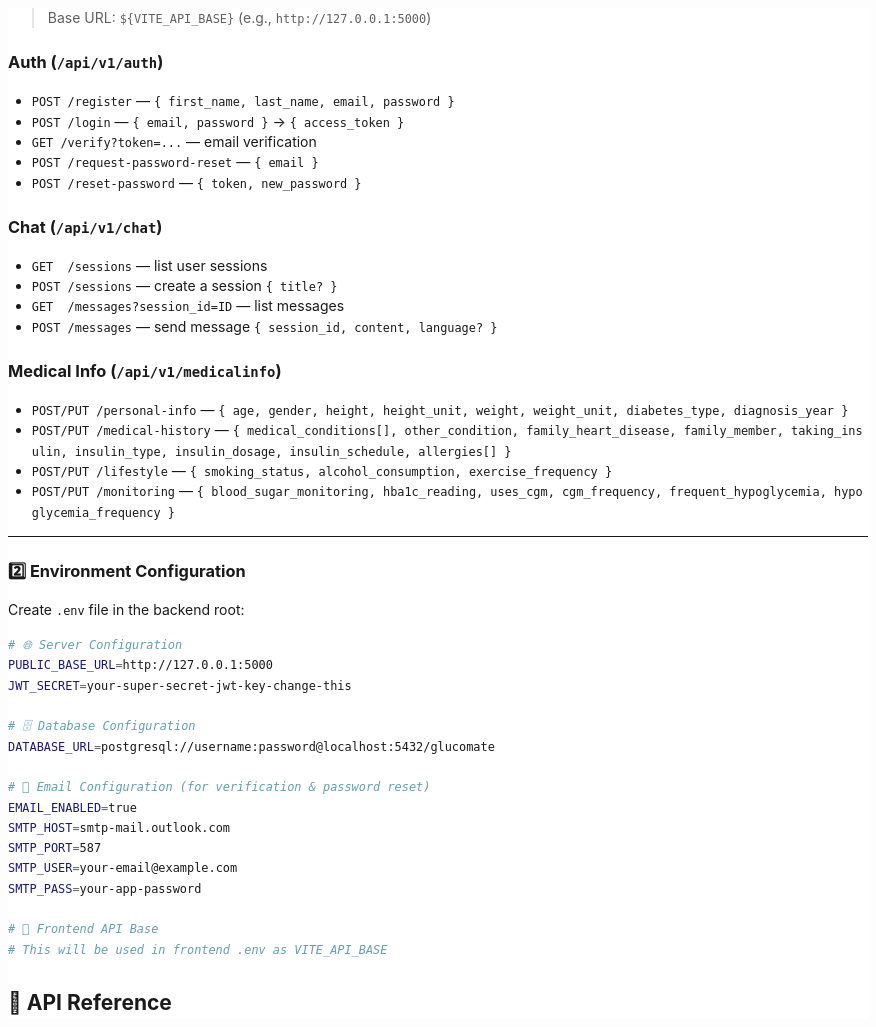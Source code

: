 > Base URL: `${VITE_API_BASE}` (e.g., `http://127.0.0.1:5000`)

### Auth (`/api/v1/auth`)

* `POST /register` — `{ first_name, last_name, email, password }`
* `POST /login` — `{ email, password }` → `{ access_token }`
* `GET /verify?token=...` — email verification
* `POST /request-password-reset` — `{ email }`
* `POST /reset-password` — `{ token, new_password }`

### Chat (`/api/v1/chat`)

* `GET  /sessions` — list user sessions
* `POST /sessions` — create a session `{ title? }`
* `GET  /messages?session_id=ID` — list messages
* `POST /messages` — send message `{ session_id, content, language? }`

### Medical Info (`/api/v1/medicalinfo`)

* `POST/PUT /personal-info` — `{ age, gender, height, height_unit, weight, weight_unit, diabetes_type, diagnosis_year }`
* `POST/PUT /medical-history` — `{ medical_conditions[], other_condition, family_heart_disease, family_member, taking_insulin, insulin_type, insulin_dosage, insulin_schedule, allergies[] }`
* `POST/PUT /lifestyle` — `{ smoking_status, alcohol_consumption, exercise_frequency }`
* `POST/PUT /monitoring` — `{ blood_sugar_monitoring, hba1c_reading, uses_cgm, cgm_frequency, frequent_hypoglycemia, hypoglycemia_frequency }`

---

### 2️⃣ **Environment Configuration**

Create `.env` file in the backend root:

```bash
# 🌐 Server Configuration
PUBLIC_BASE_URL=http://127.0.0.1:5000
JWT_SECRET=your-super-secret-jwt-key-change-this

# 🗄️ Database Configuration
DATABASE_URL=postgresql://username:password@localhost:5432/glucomate

# 📧 Email Configuration (for verification & password reset)
EMAIL_ENABLED=true
SMTP_HOST=smtp-mail.outlook.com
SMTP_PORT=587
SMTP_USER=your-email@example.com
SMTP_PASS=your-app-password

# 🔗 Frontend API Base
# This will be used in frontend .env as VITE_API_BASE
```

## 🔗 API Reference
